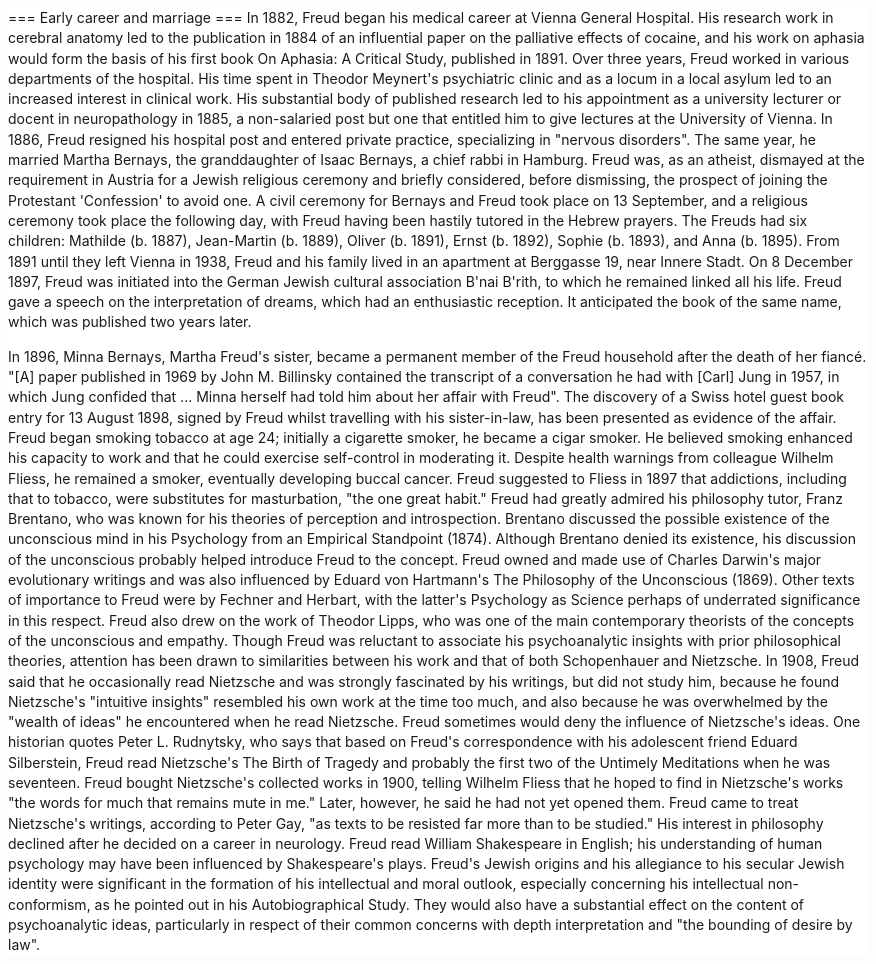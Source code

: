 
=== Early career and marriage ===
In 1882, Freud began his medical career at Vienna General Hospital. His research work in cerebral anatomy led to the publication in 1884 of an influential paper on the palliative effects of cocaine, and his work on aphasia would form the basis of his first book On Aphasia: A Critical Study, published in 1891. Over three years, Freud worked in various departments of the hospital. His time spent in Theodor Meynert's psychiatric clinic and as a locum in a local asylum led to an increased interest in clinical work. His substantial body of published research led to his appointment as a university lecturer or docent in neuropathology in 1885, a non-salaried post but one that entitled him to give lectures at the University of Vienna.
In 1886, Freud resigned his hospital post and entered private practice, specializing in "nervous disorders". The same year, he married Martha Bernays, the granddaughter of Isaac Bernays, a chief rabbi in Hamburg. Freud was, as an atheist, dismayed at the requirement in Austria for a Jewish religious ceremony and briefly considered, before dismissing, the prospect of joining the Protestant 'Confession' to avoid one. A civil ceremony for Bernays and Freud took place on 13 September, and a religious ceremony took place the following day, with Freud having been hastily tutored in the Hebrew prayers. The Freuds had six children: Mathilde (b. 1887), Jean-Martin (b. 1889), Oliver (b. 1891), Ernst (b. 1892), Sophie (b. 1893), and Anna (b. 1895). From 1891 until they left Vienna in 1938, Freud and his family lived in an apartment at Berggasse 19, near Innere Stadt.
On 8 December 1897, Freud was initiated into the German Jewish cultural association B'nai B'rith, to which he remained linked all his life. Freud gave a speech on the interpretation of dreams, which had an enthusiastic reception. It anticipated the book of the same name, which was published two years later.

In 1896, Minna Bernays, Martha Freud's sister, became a permanent member of the Freud household after the death of her fiancé. "[A] paper published in 1969 by John M. Billinsky contained the transcript of a conversation he had with [Carl] Jung in 1957, in which Jung confided that ... Minna herself had told him about her affair with Freud". The discovery of a Swiss hotel guest book entry for 13 August 1898, signed by Freud whilst travelling with his sister-in-law, has been presented as evidence of the affair.
Freud began smoking tobacco at age 24; initially a cigarette smoker, he became a cigar smoker. He believed smoking enhanced his capacity to work and that he could exercise self-control in moderating it. Despite health warnings from colleague Wilhelm Fliess, he remained a smoker, eventually developing buccal cancer. Freud suggested to Fliess in 1897 that addictions, including that to tobacco, were substitutes for masturbation, "the one great habit."
Freud had greatly admired his philosophy tutor, Franz Brentano, who was known for his theories of perception and introspection. Brentano discussed the possible existence of the unconscious mind in his Psychology from an Empirical Standpoint (1874). Although Brentano denied its existence, his discussion of the unconscious probably helped introduce Freud to the concept. Freud owned and made use of Charles Darwin's major evolutionary writings and was also influenced by Eduard von Hartmann's The Philosophy of the Unconscious (1869). Other texts of importance to Freud were by Fechner and Herbart, with the latter's Psychology as Science perhaps of underrated significance in this respect. Freud also drew on the work of Theodor Lipps, who was one of the main contemporary theorists of the concepts of the unconscious and empathy.
Though Freud was reluctant to associate his psychoanalytic insights with prior philosophical theories, attention has been drawn to similarities between his work and that of both Schopenhauer and Nietzsche. In 1908, Freud said that he occasionally read Nietzsche and was strongly fascinated by his writings, but did not study him, because he found Nietzsche's "intuitive insights" resembled his own work at the time too much, and also because he was overwhelmed by the "wealth of ideas" he encountered when he read Nietzsche. Freud sometimes would deny the influence of Nietzsche's ideas. One historian quotes Peter L. Rudnytsky, who says that based on Freud's correspondence with his adolescent friend Eduard Silberstein, Freud read Nietzsche's The Birth of Tragedy and probably the first two of the Untimely Meditations when he was seventeen. Freud bought Nietzsche's collected works in 1900, telling Wilhelm Fliess that he hoped to find in Nietzsche's works "the words for much that remains mute in me." Later, however, he said he had not yet opened them. Freud came to treat Nietzsche's writings, according to Peter Gay, "as texts to be resisted far more than to be studied." His interest in philosophy declined after he decided on a career in neurology.
Freud read William Shakespeare in English; his understanding of human psychology may have been influenced by Shakespeare's plays.
Freud's Jewish origins and his allegiance to his secular Jewish identity were significant in the formation of his intellectual and moral outlook, especially concerning his intellectual non-conformism, as he pointed out in his Autobiographical Study. They would also have a substantial effect on the content of psychoanalytic ideas, particularly in respect of their common concerns with depth interpretation and "the bounding of desire by law".
